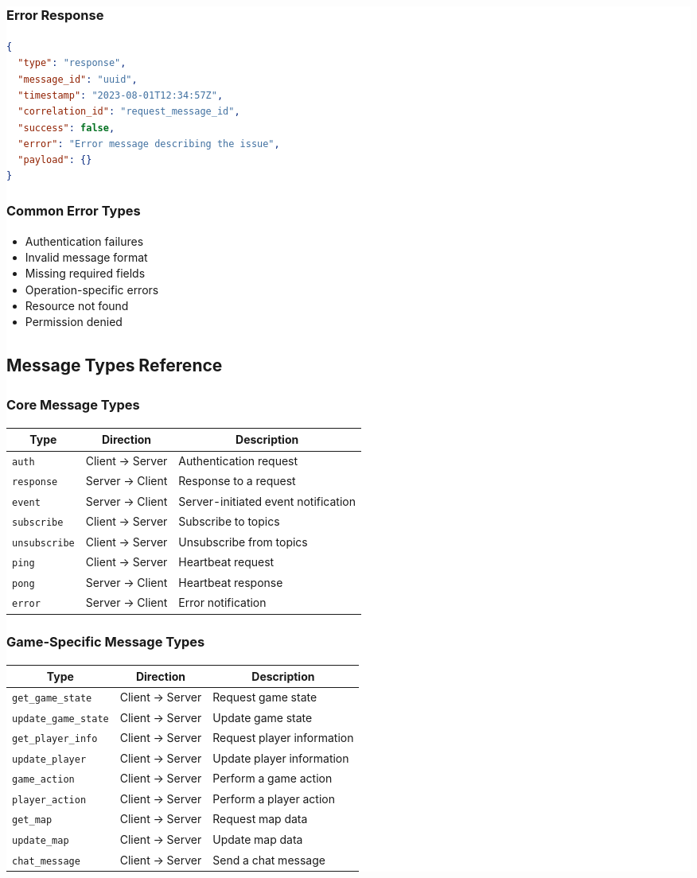 ### Error Response

```json
{
  "type": "response",
  "message_id": "uuid",
  "timestamp": "2023-08-01T12:34:57Z",
  "correlation_id": "request_message_id",
  "success": false,
  "error": "Error message describing the issue",
  "payload": {}
}
```

### Common Error Types

- Authentication failures
- Invalid message format
- Missing required fields
- Operation-specific errors
- Resource not found
- Permission denied

## Message Types Reference

### Core Message Types

| Type | Direction | Description |
|------|-----------|-------------|
| `auth` | Client → Server | Authentication request |
| `response` | Server → Client | Response to a request |
| `event` | Server → Client | Server-initiated event notification |
| `subscribe` | Client → Server | Subscribe to topics |
| `unsubscribe` | Client → Server | Unsubscribe from topics |
| `ping` | Client → Server | Heartbeat request |
| `pong` | Server → Client | Heartbeat response |
| `error` | Server → Client | Error notification |

### Game-Specific Message Types

| Type | Direction | Description |
|------|-----------|-------------|
| `get_game_state` | Client → Server | Request game state |
| `update_game_state` | Client → Server | Update game state |
| `get_player_info` | Client → Server | Request player information |
| `update_player` | Client → Server | Update player information |
| `game_action` | Client → Server | Perform a game action |
| `player_action` | Client → Server | Perform a player action |
| `get_map` | Client → Server | Request map data |
| `update_map` | Client → Server | Update map data |
| `chat_message` | Client → Server | Send a chat message |
